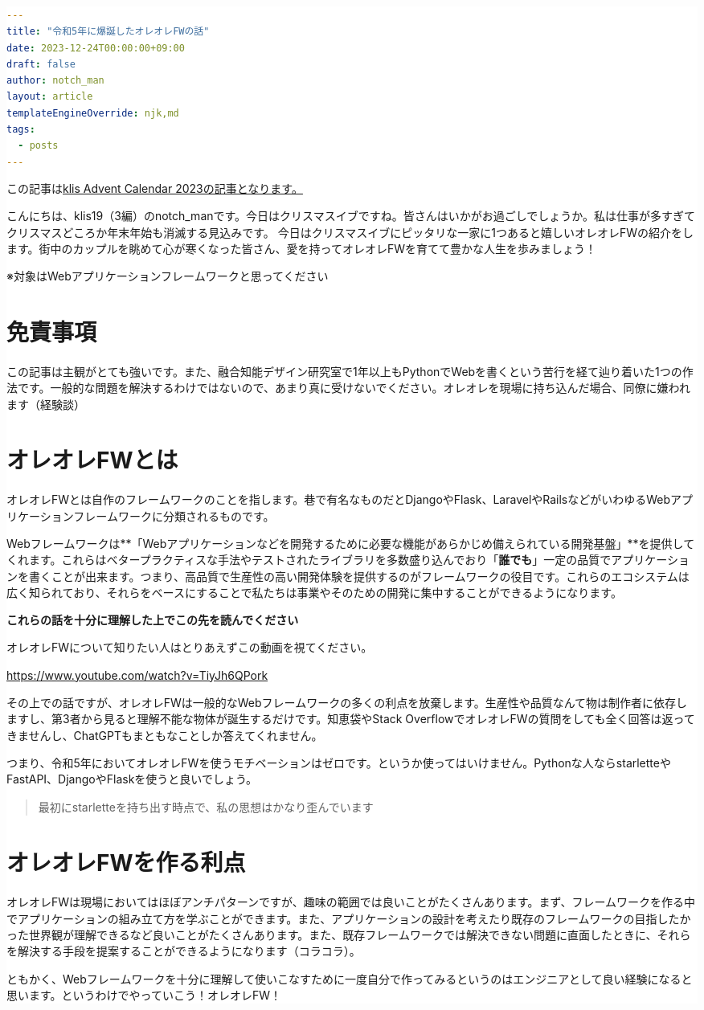 ```yaml
---
title: "令和5年に爆誕したオレオレFWの話"
date: 2023-12-24T00:00:00+09:00
draft: false
author: notch_man
layout: article
templateEngineOverride: njk,md
tags:
  - posts
---
```


この記事は[klis Advent Calendar 2023の記事となります。](https://adventar.org/calendars/8957)

こんにちは、klis19（3編）のnotch_manです。今日はクリスマスイブですね。皆さんはいかがお過ごしでしょうか。私は仕事が多すぎてクリスマスどころか年末年始も消滅する見込みです。
今日はクリスマスイブにピッタリな一家に1つあると嬉しいオレオレFWの紹介をします。街中のカップルを眺めて心が寒くなった皆さん、愛を持ってオレオレFWを育てて豊かな人生を歩みましょう！

※対象はWebアプリケーションフレームワークと思ってください

# 免責事項

この記事は主観がとても強いです。また、融合知能デザイン研究室で1年以上もPythonでWebを書くという苦行を経て辿り着いた1つの作法です。一般的な問題を解決するわけではないので、あまり真に受けないでください。オレオレを現場に持ち込んだ場合、同僚に嫌われます（経験談）

# オレオレFWとは

オレオレFWとは自作のフレームワークのことを指します。巷で有名なものだとDjangoやFlask、LaravelやRailsなどがいわゆるWebアプリケーションフレームワークに分類されるものです。

Webフレームワークは**「Webアプリケーションなどを開発するために必要な機能があらかじめ備えられている開発基盤」**を提供してくれます。これらはベタープラクティスな手法やテストされたライブラリを多数盛り込んでおり「**誰でも**」一定の品質でアプリケーションを書くことが出来ます。つまり、高品質で生産性の高い開発体験を提供するのがフレームワークの役目です。これらのエコシステムは広く知られており、それらをベースにすることで私たちは事業やそのための開発に集中することができるようになります。

**これらの話を十分に理解した上でこの先を読んでください**

オレオレFWについて知りたい人はとりあえずこの動画を視てください。

<https://www.youtube.com/watch?v=TiyJh6QPork>

その上での話ですが、オレオレFWは一般的なWebフレームワークの多くの利点を放棄します。生産性や品質なんて物は制作者に依存しますし、第3者から見ると理解不能な物体が誕生するだけです。知恵袋やStack OverflowでオレオレFWの質問をしても全く回答は返ってきませんし、ChatGPTもまともなことしか答えてくれません。

つまり、令和5年においてオレオレFWを使うモチベーションはゼロです。というか使ってはいけません。Pythonな人ならstarletteやFastAPI、DjangoやFlaskを使うと良いでしょう。

> 最初にstarletteを持ち出す時点で、私の思想はかなり歪んでいます
>

# オレオレFWを作る利点

オレオレFWは現場においてはほぼアンチパターンですが、趣味の範囲では良いことがたくさんあります。まず、フレームワークを作る中でアプリケーションの組み立て方を学ぶことができます。また、アプリケーションの設計を考えたり既存のフレームワークの目指したかった世界観が理解できるなど良いことがたくさんあります。また、既存フレームワークでは解決できない問題に直面したときに、それらを解決する手段を提案することができるようになります（コラコラ）。

ともかく、Webフレームワークを十分に理解して使いこなすために一度自分で作ってみるというのはエンジニアとして良い経験になると思います。というわけでやっていこう！オレオレFW！
